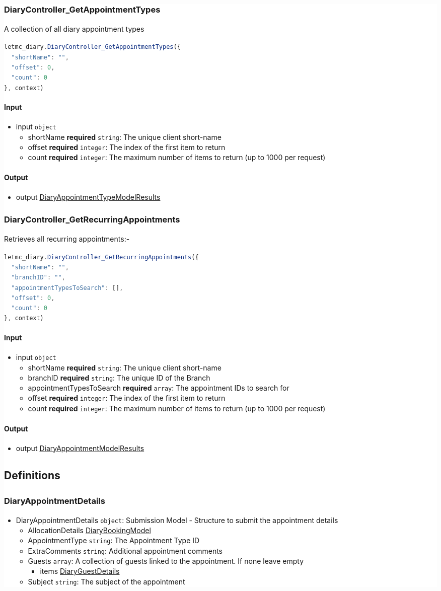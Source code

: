 ### DiaryController_GetAppointmentTypes
A collection of all diary appointment types


```js
letmc_diary.DiaryController_GetAppointmentTypes({
  "shortName": "",
  "offset": 0,
  "count": 0
}, context)
```

#### Input
* input `object`
  * shortName **required** `string`: The unique client short-name
  * offset **required** `integer`: The index of the first item to return
  * count **required** `integer`: The maximum number of items to return (up to 1000 per request)

#### Output
* output [DiaryAppointmentTypeModelResults](#diaryappointmenttypemodelresults)

### DiaryController_GetRecurringAppointments
Retrieves all recurring appointments:-


```js
letmc_diary.DiaryController_GetRecurringAppointments({
  "shortName": "",
  "branchID": "",
  "appointmentTypesToSearch": [],
  "offset": 0,
  "count": 0
}, context)
```

#### Input
* input `object`
  * shortName **required** `string`: The unique client short-name
  * branchID **required** `string`: The unique ID of the Branch
  * appointmentTypesToSearch **required** `array`: The appointment IDs to search for
  * offset **required** `integer`: The index of the first item to return
  * count **required** `integer`: The maximum number of items to return (up to 1000 per request)

#### Output
* output [DiaryAppointmentModelResults](#diaryappointmentmodelresults)



## Definitions

### DiaryAppointmentDetails
* DiaryAppointmentDetails `object`: Submission Model - Structure to submit the appointment details
  * AllocationDetails [DiaryBookingModel](#diarybookingmodel)
  * AppointmentType `string`: The Appointment Type ID
  * ExtraComments `string`: Additional appointment comments
  * Guests `array`: A collection of guests linked to the appointment. If none leave empty
    * items [DiaryGuestDetails](#diaryguestdetails)
  * Subject `string`: The subject of the appointment
